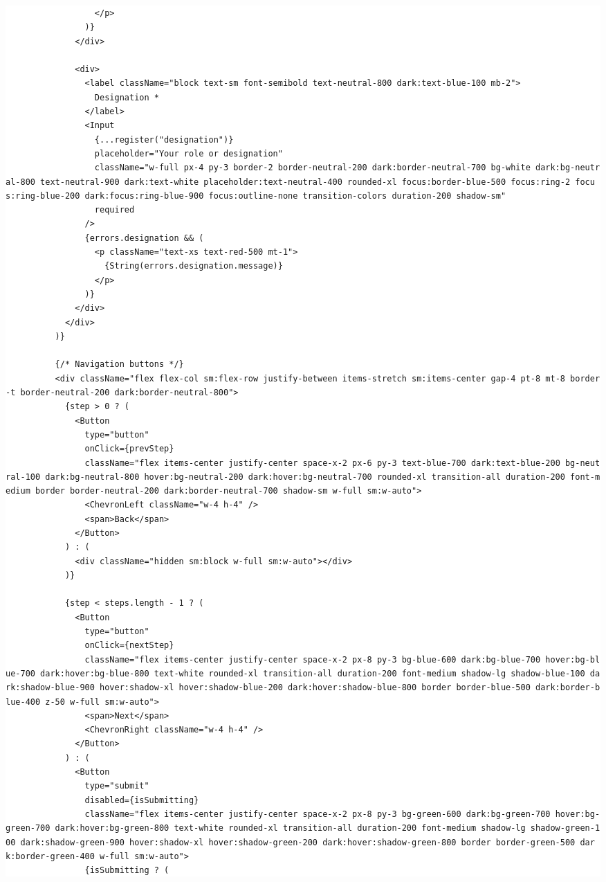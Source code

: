                       </p>
                    )}
                  </div>

                  <div>
                    <label className="block text-sm font-semibold text-neutral-800 dark:text-blue-100 mb-2">
                      Designation *
                    </label>
                    <Input
                      {...register("designation")}
                      placeholder="Your role or designation"
                      className="w-full px-4 py-3 border-2 border-neutral-200 dark:border-neutral-700 bg-white dark:bg-neutral-800 text-neutral-900 dark:text-white placeholder:text-neutral-400 rounded-xl focus:border-blue-500 focus:ring-2 focus:ring-blue-200 dark:focus:ring-blue-900 focus:outline-none transition-colors duration-200 shadow-sm"
                      required
                    />
                    {errors.designation && (
                      <p className="text-xs text-red-500 mt-1">
                        {String(errors.designation.message)}
                      </p>
                    )}
                  </div>
                </div>
              )}

              {/* Navigation buttons */}
              <div className="flex flex-col sm:flex-row justify-between items-stretch sm:items-center gap-4 pt-8 mt-8 border-t border-neutral-200 dark:border-neutral-800">
                {step > 0 ? (
                  <Button
                    type="button"
                    onClick={prevStep}
                    className="flex items-center justify-center space-x-2 px-6 py-3 text-blue-700 dark:text-blue-200 bg-neutral-100 dark:bg-neutral-800 hover:bg-neutral-200 dark:hover:bg-neutral-700 rounded-xl transition-all duration-200 font-medium border border-neutral-200 dark:border-neutral-700 shadow-sm w-full sm:w-auto">
                    <ChevronLeft className="w-4 h-4" />
                    <span>Back</span>
                  </Button>
                ) : (
                  <div className="hidden sm:block w-full sm:w-auto"></div>
                )}

                {step < steps.length - 1 ? (
                  <Button
                    type="button"
                    onClick={nextStep}
                    className="flex items-center justify-center space-x-2 px-8 py-3 bg-blue-600 dark:bg-blue-700 hover:bg-blue-700 dark:hover:bg-blue-800 text-white rounded-xl transition-all duration-200 font-medium shadow-lg shadow-blue-100 dark:shadow-blue-900 hover:shadow-xl hover:shadow-blue-200 dark:hover:shadow-blue-800 border border-blue-500 dark:border-blue-400 z-50 w-full sm:w-auto">
                    <span>Next</span>
                    <ChevronRight className="w-4 h-4" />
                  </Button>
                ) : (
                  <Button
                    type="submit"
                    disabled={isSubmitting}
                    className="flex items-center justify-center space-x-2 px-8 py-3 bg-green-600 dark:bg-green-700 hover:bg-green-700 dark:hover:bg-green-800 text-white rounded-xl transition-all duration-200 font-medium shadow-lg shadow-green-100 dark:shadow-green-900 hover:shadow-xl hover:shadow-green-200 dark:hover:shadow-green-800 border border-green-500 dark:border-green-400 w-full sm:w-auto">
                    {isSubmitting ? (
